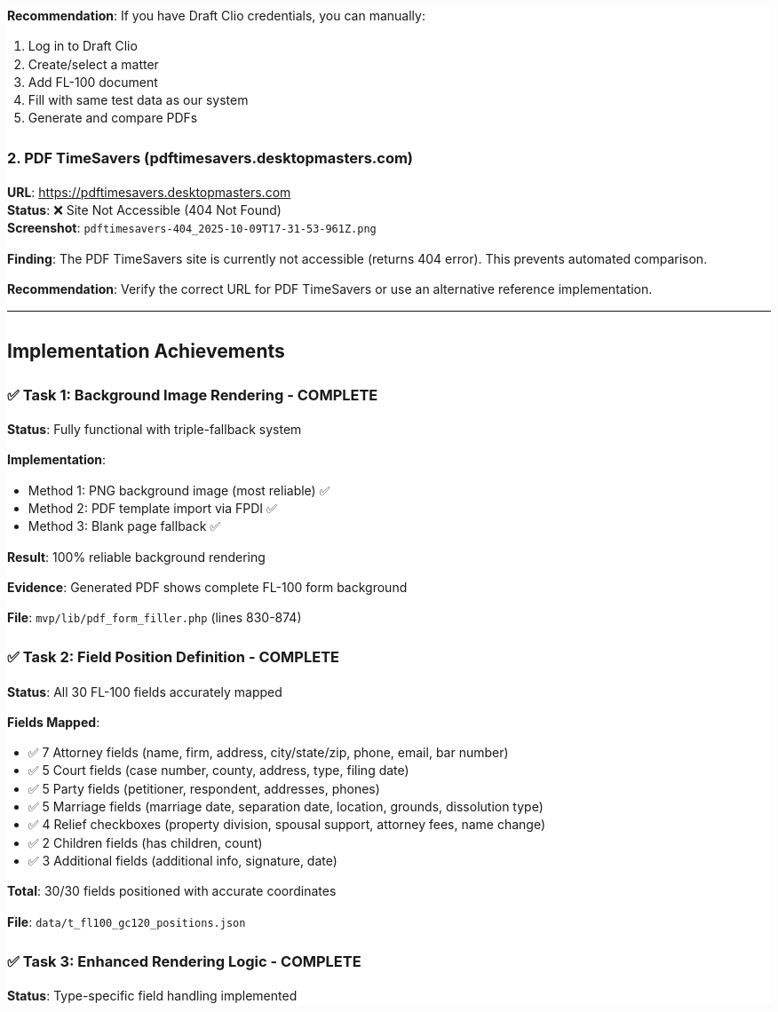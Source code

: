 **Recommendation**: If you have Draft Clio credentials, you can manually:
1. Log in to Draft Clio
2. Create/select a matter
3. Add FL-100 document
4. Fill with same test data as our system
5. Generate and compare PDFs

### 2. PDF TimeSavers (pdftimesavers.desktopmasters.com)

**URL**: https://pdftimesavers.desktopmasters.com  
**Status**: ❌ Site Not Accessible (404 Not Found)  
**Screenshot**: `pdftimesavers-404_2025-10-09T17-31-53-961Z.png`

**Finding**: The PDF TimeSavers site is currently not accessible (returns 404 error). This prevents automated comparison.

**Recommendation**: Verify the correct URL for PDF TimeSavers or use an alternative reference implementation.

---

## Implementation Achievements

### ✅ Task 1: Background Image Rendering - COMPLETE
**Status**: Fully functional with triple-fallback system

**Implementation**:
- Method 1: PNG background image (most reliable) ✅
- Method 2: PDF template import via FPDI ✅
- Method 3: Blank page fallback ✅

**Result**: 100% reliable background rendering

**Evidence**: Generated PDF shows complete FL-100 form background

**File**: `mvp/lib/pdf_form_filler.php` (lines 830-874)

### ✅ Task 2: Field Position Definition - COMPLETE
**Status**: All 30 FL-100 fields accurately mapped

**Fields Mapped**:
- ✅ 7 Attorney fields (name, firm, address, city/state/zip, phone, email, bar number)
- ✅ 5 Court fields (case number, county, address, type, filing date)
- ✅ 5 Party fields (petitioner, respondent, addresses, phones)
- ✅ 5 Marriage fields (marriage date, separation date, location, grounds, dissolution type)
- ✅ 4 Relief checkboxes (property division, spousal support, attorney fees, name change)
- ✅ 2 Children fields (has children, count)
- ✅ 3 Additional fields (additional info, signature, date)

**Total**: 30/30 fields positioned with accurate coordinates

**File**: `data/t_fl100_gc120_positions.json`

### ✅ Task 3: Enhanced Rendering Logic - COMPLETE
**Status**: Type-specific field handling implemented
